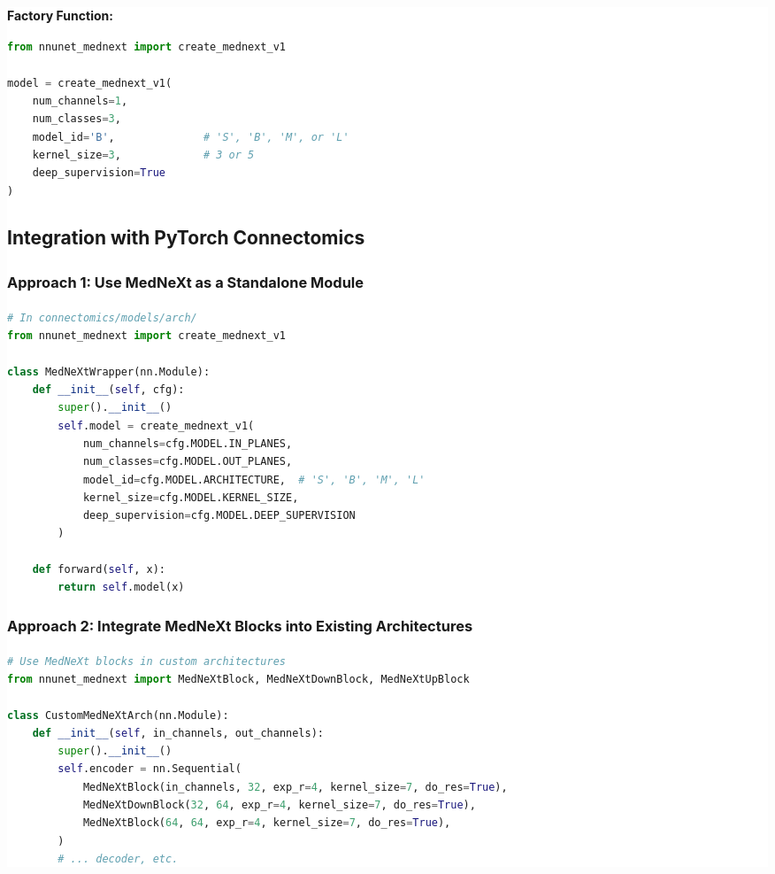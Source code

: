 **Factory Function:**
```python
from nnunet_mednext import create_mednext_v1

model = create_mednext_v1(
    num_channels=1,
    num_classes=3,
    model_id='B',              # 'S', 'B', 'M', or 'L'
    kernel_size=3,             # 3 or 5
    deep_supervision=True
)
```

## Integration with PyTorch Connectomics

### Approach 1: Use MedNeXt as a Standalone Module

```python
# In connectomics/models/arch/
from nnunet_mednext import create_mednext_v1

class MedNeXtWrapper(nn.Module):
    def __init__(self, cfg):
        super().__init__()
        self.model = create_mednext_v1(
            num_channels=cfg.MODEL.IN_PLANES,
            num_classes=cfg.MODEL.OUT_PLANES,
            model_id=cfg.MODEL.ARCHITECTURE,  # 'S', 'B', 'M', 'L'
            kernel_size=cfg.MODEL.KERNEL_SIZE,
            deep_supervision=cfg.MODEL.DEEP_SUPERVISION
        )

    def forward(self, x):
        return self.model(x)
```

### Approach 2: Integrate MedNeXt Blocks into Existing Architectures

```python
# Use MedNeXt blocks in custom architectures
from nnunet_mednext import MedNeXtBlock, MedNeXtDownBlock, MedNeXtUpBlock

class CustomMedNeXtArch(nn.Module):
    def __init__(self, in_channels, out_channels):
        super().__init__()
        self.encoder = nn.Sequential(
            MedNeXtBlock(in_channels, 32, exp_r=4, kernel_size=7, do_res=True),
            MedNeXtDownBlock(32, 64, exp_r=4, kernel_size=7, do_res=True),
            MedNeXtBlock(64, 64, exp_r=4, kernel_size=7, do_res=True),
        )
        # ... decoder, etc.
```
